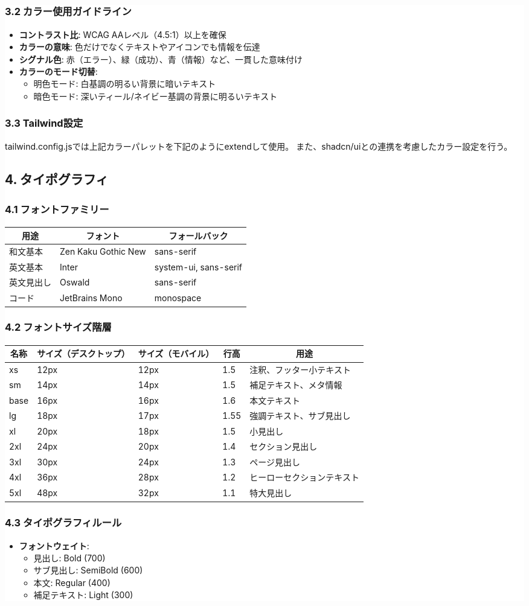 ### 3.2 カラー使用ガイドライン

- **コントラスト比**: WCAG AAレベル（4.5:1）以上を確保
- **カラーの意味**: 色だけでなくテキストやアイコンでも情報を伝達
- **シグナル色**: 赤（エラー）、緑（成功）、青（情報）など、一貫した意味付け
- **カラーのモード切替**:
  - 明色モード: 白基調の明るい背景に暗いテキスト
  - 暗色モード: 深いティール/ネイビー基調の背景に明るいテキスト

### 3.3 Tailwind設定

tailwind.config.jsでは上記カラーパレットを下記のようにextendして使用。
また、shadcn/uiとの連携を考慮したカラー設定を行う。

## 4. タイポグラフィ

### 4.1 フォントファミリー

| 用途 | フォント | フォールバック |
|-----|---------|--------------|
| 和文基本 | Zen Kaku Gothic New | sans-serif |
| 英文基本 | Inter | system-ui, sans-serif |
| 英文見出し | Oswald | sans-serif |
| コード | JetBrains Mono | monospace |

### 4.2 フォントサイズ階層

| 名称 | サイズ（デスクトップ） | サイズ（モバイル） | 行高 | 用途 |
|-----|-------------------|-----------------|------|------|
| xs | 12px | 12px | 1.5 | 注釈、フッター小テキスト |
| sm | 14px | 14px | 1.5 | 補足テキスト、メタ情報 |
| base | 16px | 16px | 1.6 | 本文テキスト |
| lg | 18px | 17px | 1.55 | 強調テキスト、サブ見出し |
| xl | 20px | 18px | 1.5 | 小見出し |
| 2xl | 24px | 20px | 1.4 | セクション見出し |
| 3xl | 30px | 24px | 1.3 | ページ見出し |
| 4xl | 36px | 28px | 1.2 | ヒーローセクションテキスト |
| 5xl | 48px | 32px | 1.1 | 特大見出し |

### 4.3 タイポグラフィルール

- **フォントウェイト**:
  - 見出し: Bold (700)
  - サブ見出し: SemiBold (600)
  - 本文: Regular (400)
  - 補足テキスト: Light (300)
